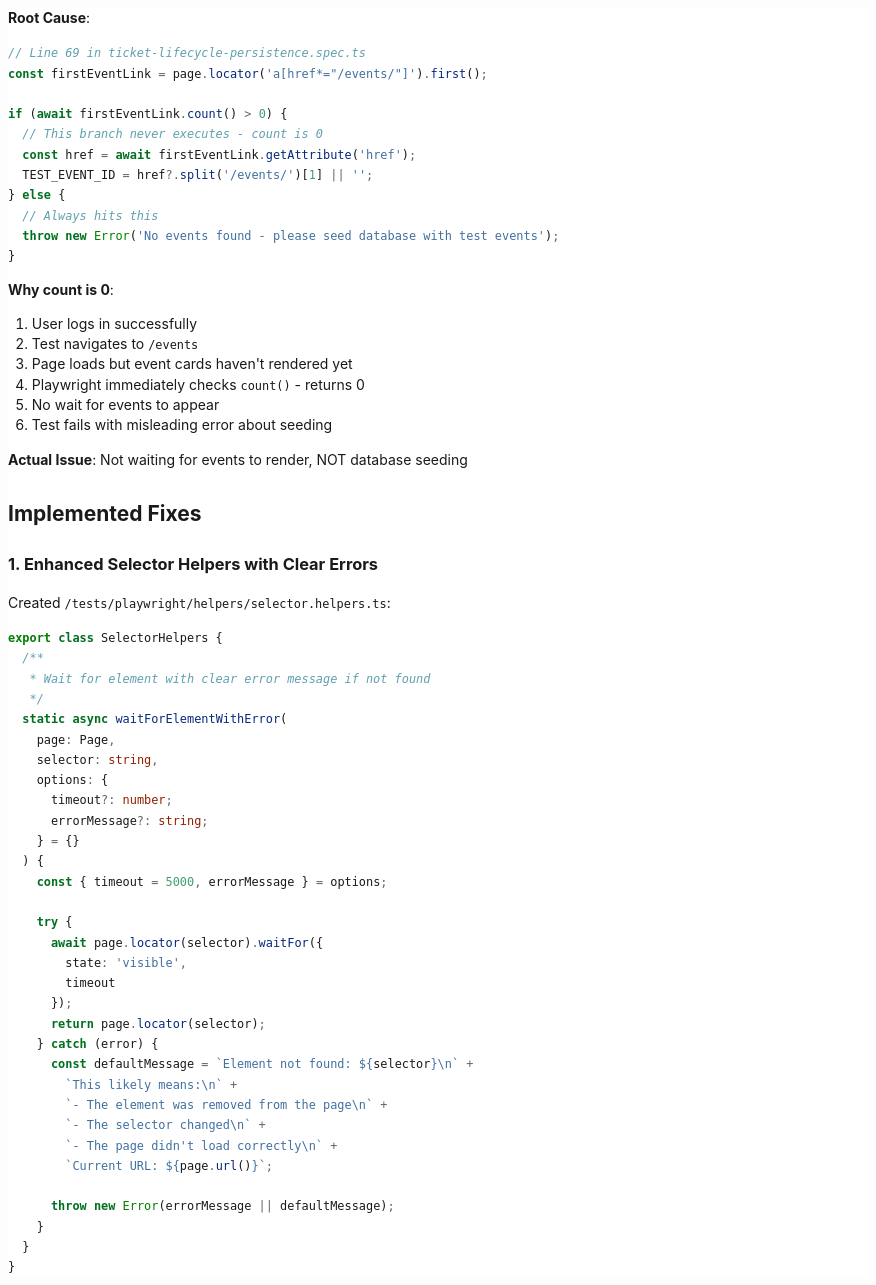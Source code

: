**Root Cause**:
```typescript
// Line 69 in ticket-lifecycle-persistence.spec.ts
const firstEventLink = page.locator('a[href*="/events/"]').first();

if (await firstEventLink.count() > 0) {
  // This branch never executes - count is 0
  const href = await firstEventLink.getAttribute('href');
  TEST_EVENT_ID = href?.split('/events/')[1] || '';
} else {
  // Always hits this
  throw new Error('No events found - please seed database with test events');
}
```

**Why count is 0**:
1. User logs in successfully
2. Test navigates to `/events`
3. Page loads but event cards haven't rendered yet
4. Playwright immediately checks `count()` - returns 0
5. No wait for events to appear
6. Test fails with misleading error about seeding

**Actual Issue**: Not waiting for events to render, NOT database seeding

## Implemented Fixes

### 1. Enhanced Selector Helpers with Clear Errors

Created `/tests/playwright/helpers/selector.helpers.ts`:
```typescript
export class SelectorHelpers {
  /**
   * Wait for element with clear error message if not found
   */
  static async waitForElementWithError(
    page: Page,
    selector: string,
    options: {
      timeout?: number;
      errorMessage?: string;
    } = {}
  ) {
    const { timeout = 5000, errorMessage } = options;

    try {
      await page.locator(selector).waitFor({
        state: 'visible',
        timeout
      });
      return page.locator(selector);
    } catch (error) {
      const defaultMessage = `Element not found: ${selector}\n` +
        `This likely means:\n` +
        `- The element was removed from the page\n` +
        `- The selector changed\n` +
        `- The page didn't load correctly\n` +
        `Current URL: ${page.url()}`;

      throw new Error(errorMessage || defaultMessage);
    }
  }
}
```
